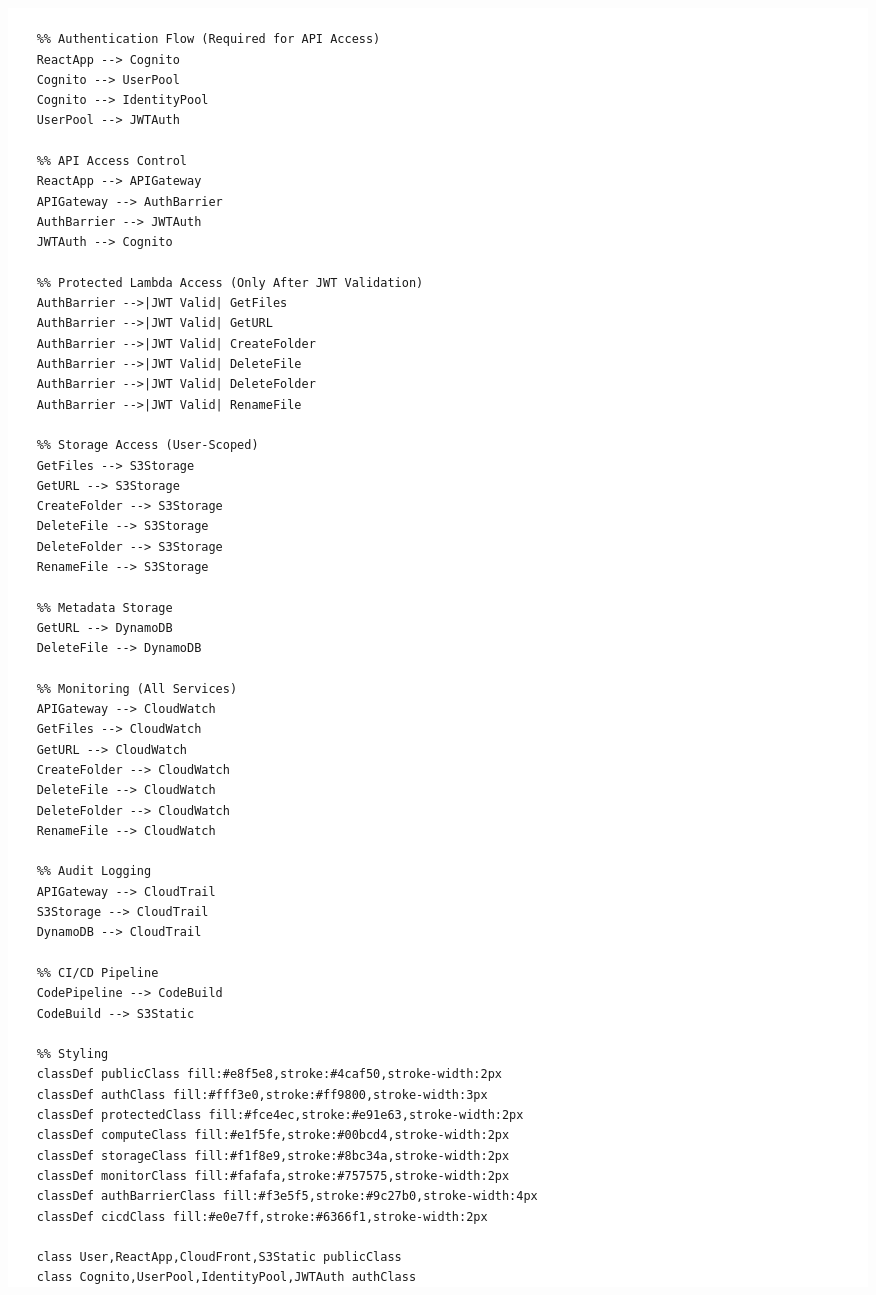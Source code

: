 ```mermaid
    
    %% Authentication Flow (Required for API Access)
    ReactApp --> Cognito
    Cognito --> UserPool
    Cognito --> IdentityPool
    UserPool --> JWTAuth
    
    %% API Access Control
    ReactApp --> APIGateway
    APIGateway --> AuthBarrier
    AuthBarrier --> JWTAuth
    JWTAuth --> Cognito
    
    %% Protected Lambda Access (Only After JWT Validation)
    AuthBarrier -->|JWT Valid| GetFiles
    AuthBarrier -->|JWT Valid| GetURL
    AuthBarrier -->|JWT Valid| CreateFolder
    AuthBarrier -->|JWT Valid| DeleteFile
    AuthBarrier -->|JWT Valid| DeleteFolder
    AuthBarrier -->|JWT Valid| RenameFile
    
    %% Storage Access (User-Scoped)
    GetFiles --> S3Storage
    GetURL --> S3Storage
    CreateFolder --> S3Storage
    DeleteFile --> S3Storage
    DeleteFolder --> S3Storage
    RenameFile --> S3Storage
    
    %% Metadata Storage
    GetURL --> DynamoDB
    DeleteFile --> DynamoDB
    
    %% Monitoring (All Services)
    APIGateway --> CloudWatch
    GetFiles --> CloudWatch
    GetURL --> CloudWatch
    CreateFolder --> CloudWatch
    DeleteFile --> CloudWatch
    DeleteFolder --> CloudWatch
    RenameFile --> CloudWatch
    
    %% Audit Logging
    APIGateway --> CloudTrail
    S3Storage --> CloudTrail
    DynamoDB --> CloudTrail
    
    %% CI/CD Pipeline
    CodePipeline --> CodeBuild
    CodeBuild --> S3Static
    
    %% Styling
    classDef publicClass fill:#e8f5e8,stroke:#4caf50,stroke-width:2px
    classDef authClass fill:#fff3e0,stroke:#ff9800,stroke-width:3px
    classDef protectedClass fill:#fce4ec,stroke:#e91e63,stroke-width:2px
    classDef computeClass fill:#e1f5fe,stroke:#00bcd4,stroke-width:2px
    classDef storageClass fill:#f1f8e9,stroke:#8bc34a,stroke-width:2px
    classDef monitorClass fill:#fafafa,stroke:#757575,stroke-width:2px
    classDef authBarrierClass fill:#f3e5f5,stroke:#9c27b0,stroke-width:4px
    classDef cicdClass fill:#e0e7ff,stroke:#6366f1,stroke-width:2px
    
    class User,ReactApp,CloudFront,S3Static publicClass
    class Cognito,UserPool,IdentityPool,JWTAuth authClass
```